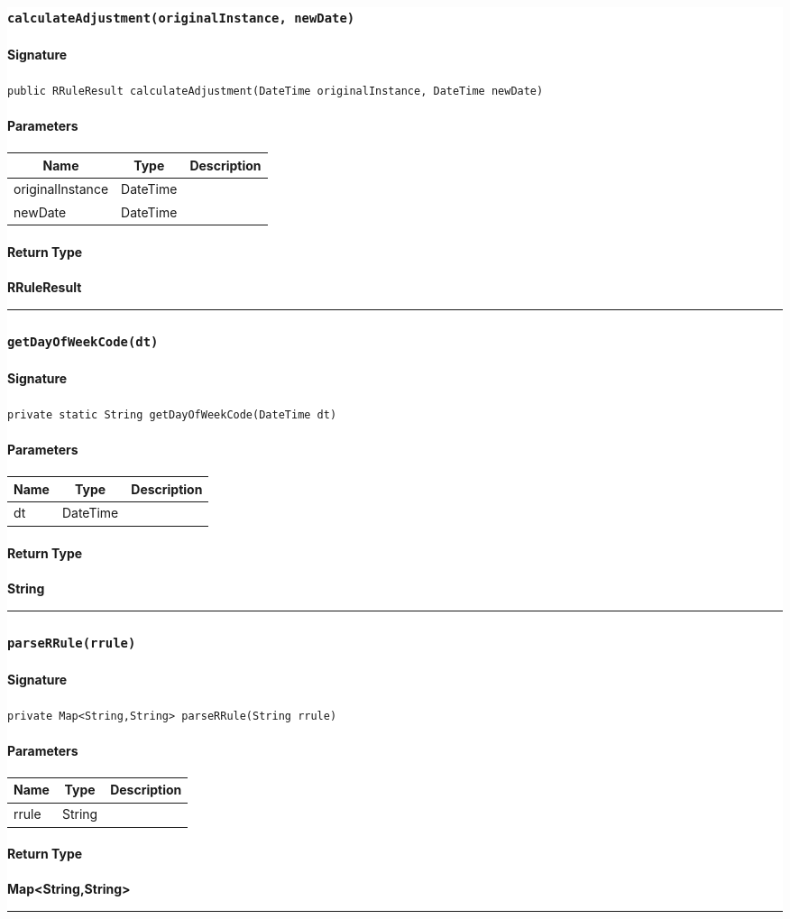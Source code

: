 
### `calculateAdjustment(originalInstance, newDate)`

#### Signature
```apex
public RRuleResult calculateAdjustment(DateTime originalInstance, DateTime newDate)
```

#### Parameters
| Name | Type | Description |
|------|------|-------------|
| originalInstance | DateTime |  |
| newDate | DateTime |  |

#### Return Type
**RRuleResult**

---

### `getDayOfWeekCode(dt)`

#### Signature
```apex
private static String getDayOfWeekCode(DateTime dt)
```

#### Parameters
| Name | Type | Description |
|------|------|-------------|
| dt | DateTime |  |

#### Return Type
**String**

---

### `parseRRule(rrule)`

#### Signature
```apex
private Map<String,String> parseRRule(String rrule)
```

#### Parameters
| Name | Type | Description |
|------|------|-------------|
| rrule | String |  |

#### Return Type
**Map&lt;String,String&gt;**

---